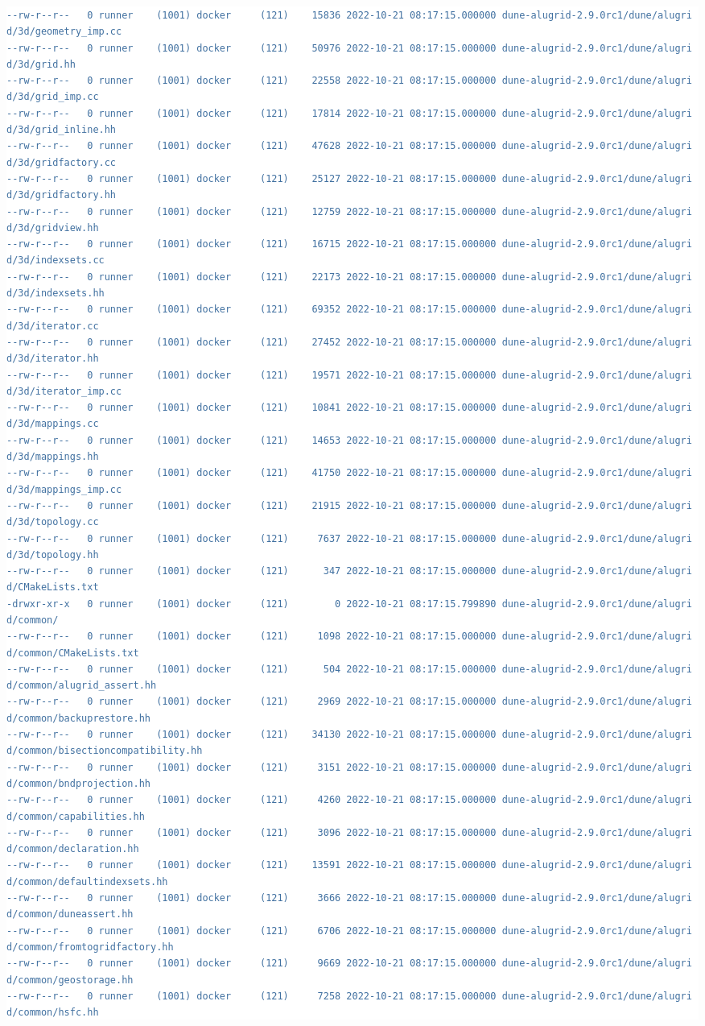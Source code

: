 ```diff
--rw-r--r--   0 runner    (1001) docker     (121)    15836 2022-10-21 08:17:15.000000 dune-alugrid-2.9.0rc1/dune/alugrid/3d/geometry_imp.cc
--rw-r--r--   0 runner    (1001) docker     (121)    50976 2022-10-21 08:17:15.000000 dune-alugrid-2.9.0rc1/dune/alugrid/3d/grid.hh
--rw-r--r--   0 runner    (1001) docker     (121)    22558 2022-10-21 08:17:15.000000 dune-alugrid-2.9.0rc1/dune/alugrid/3d/grid_imp.cc
--rw-r--r--   0 runner    (1001) docker     (121)    17814 2022-10-21 08:17:15.000000 dune-alugrid-2.9.0rc1/dune/alugrid/3d/grid_inline.hh
--rw-r--r--   0 runner    (1001) docker     (121)    47628 2022-10-21 08:17:15.000000 dune-alugrid-2.9.0rc1/dune/alugrid/3d/gridfactory.cc
--rw-r--r--   0 runner    (1001) docker     (121)    25127 2022-10-21 08:17:15.000000 dune-alugrid-2.9.0rc1/dune/alugrid/3d/gridfactory.hh
--rw-r--r--   0 runner    (1001) docker     (121)    12759 2022-10-21 08:17:15.000000 dune-alugrid-2.9.0rc1/dune/alugrid/3d/gridview.hh
--rw-r--r--   0 runner    (1001) docker     (121)    16715 2022-10-21 08:17:15.000000 dune-alugrid-2.9.0rc1/dune/alugrid/3d/indexsets.cc
--rw-r--r--   0 runner    (1001) docker     (121)    22173 2022-10-21 08:17:15.000000 dune-alugrid-2.9.0rc1/dune/alugrid/3d/indexsets.hh
--rw-r--r--   0 runner    (1001) docker     (121)    69352 2022-10-21 08:17:15.000000 dune-alugrid-2.9.0rc1/dune/alugrid/3d/iterator.cc
--rw-r--r--   0 runner    (1001) docker     (121)    27452 2022-10-21 08:17:15.000000 dune-alugrid-2.9.0rc1/dune/alugrid/3d/iterator.hh
--rw-r--r--   0 runner    (1001) docker     (121)    19571 2022-10-21 08:17:15.000000 dune-alugrid-2.9.0rc1/dune/alugrid/3d/iterator_imp.cc
--rw-r--r--   0 runner    (1001) docker     (121)    10841 2022-10-21 08:17:15.000000 dune-alugrid-2.9.0rc1/dune/alugrid/3d/mappings.cc
--rw-r--r--   0 runner    (1001) docker     (121)    14653 2022-10-21 08:17:15.000000 dune-alugrid-2.9.0rc1/dune/alugrid/3d/mappings.hh
--rw-r--r--   0 runner    (1001) docker     (121)    41750 2022-10-21 08:17:15.000000 dune-alugrid-2.9.0rc1/dune/alugrid/3d/mappings_imp.cc
--rw-r--r--   0 runner    (1001) docker     (121)    21915 2022-10-21 08:17:15.000000 dune-alugrid-2.9.0rc1/dune/alugrid/3d/topology.cc
--rw-r--r--   0 runner    (1001) docker     (121)     7637 2022-10-21 08:17:15.000000 dune-alugrid-2.9.0rc1/dune/alugrid/3d/topology.hh
--rw-r--r--   0 runner    (1001) docker     (121)      347 2022-10-21 08:17:15.000000 dune-alugrid-2.9.0rc1/dune/alugrid/CMakeLists.txt
-drwxr-xr-x   0 runner    (1001) docker     (121)        0 2022-10-21 08:17:15.799890 dune-alugrid-2.9.0rc1/dune/alugrid/common/
--rw-r--r--   0 runner    (1001) docker     (121)     1098 2022-10-21 08:17:15.000000 dune-alugrid-2.9.0rc1/dune/alugrid/common/CMakeLists.txt
--rw-r--r--   0 runner    (1001) docker     (121)      504 2022-10-21 08:17:15.000000 dune-alugrid-2.9.0rc1/dune/alugrid/common/alugrid_assert.hh
--rw-r--r--   0 runner    (1001) docker     (121)     2969 2022-10-21 08:17:15.000000 dune-alugrid-2.9.0rc1/dune/alugrid/common/backuprestore.hh
--rw-r--r--   0 runner    (1001) docker     (121)    34130 2022-10-21 08:17:15.000000 dune-alugrid-2.9.0rc1/dune/alugrid/common/bisectioncompatibility.hh
--rw-r--r--   0 runner    (1001) docker     (121)     3151 2022-10-21 08:17:15.000000 dune-alugrid-2.9.0rc1/dune/alugrid/common/bndprojection.hh
--rw-r--r--   0 runner    (1001) docker     (121)     4260 2022-10-21 08:17:15.000000 dune-alugrid-2.9.0rc1/dune/alugrid/common/capabilities.hh
--rw-r--r--   0 runner    (1001) docker     (121)     3096 2022-10-21 08:17:15.000000 dune-alugrid-2.9.0rc1/dune/alugrid/common/declaration.hh
--rw-r--r--   0 runner    (1001) docker     (121)    13591 2022-10-21 08:17:15.000000 dune-alugrid-2.9.0rc1/dune/alugrid/common/defaultindexsets.hh
--rw-r--r--   0 runner    (1001) docker     (121)     3666 2022-10-21 08:17:15.000000 dune-alugrid-2.9.0rc1/dune/alugrid/common/duneassert.hh
--rw-r--r--   0 runner    (1001) docker     (121)     6706 2022-10-21 08:17:15.000000 dune-alugrid-2.9.0rc1/dune/alugrid/common/fromtogridfactory.hh
--rw-r--r--   0 runner    (1001) docker     (121)     9669 2022-10-21 08:17:15.000000 dune-alugrid-2.9.0rc1/dune/alugrid/common/geostorage.hh
--rw-r--r--   0 runner    (1001) docker     (121)     7258 2022-10-21 08:17:15.000000 dune-alugrid-2.9.0rc1/dune/alugrid/common/hsfc.hh
```